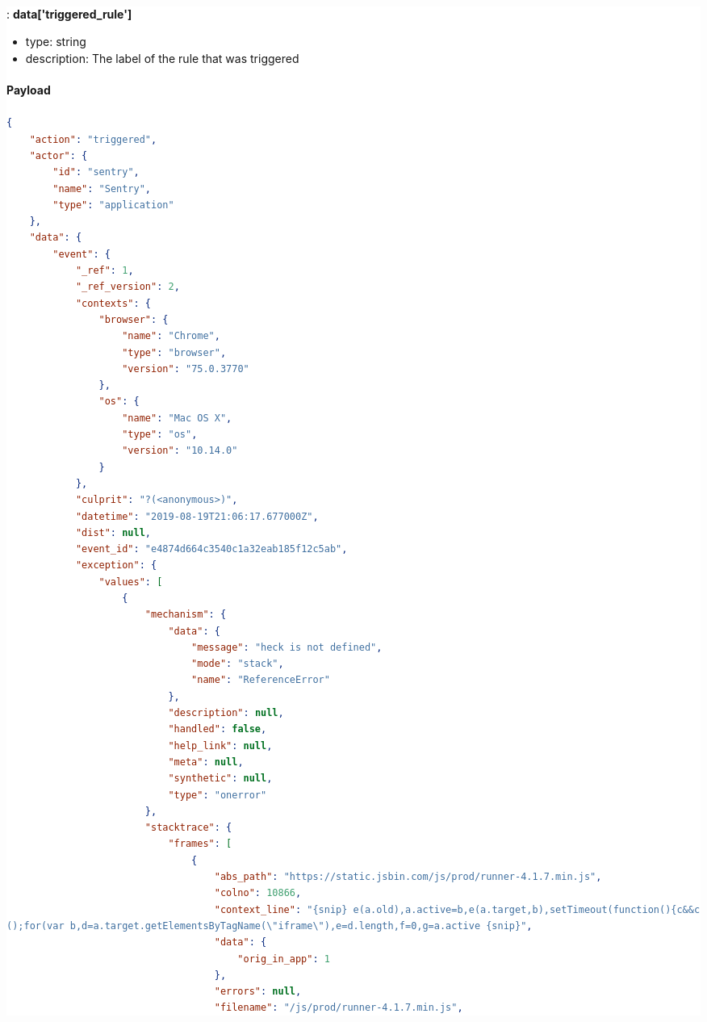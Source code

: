 : **data['triggered_rule']**
- type: string
- description: The label of the rule that was triggered 

#### Payload

```json
{
    "action": "triggered",
    "actor": {
        "id": "sentry",
        "name": "Sentry",
        "type": "application"
    },
    "data": {
        "event": {
            "_ref": 1,
            "_ref_version": 2,
            "contexts": {
                "browser": {
                    "name": "Chrome",
                    "type": "browser",
                    "version": "75.0.3770"
                },
                "os": {
                    "name": "Mac OS X",
                    "type": "os",
                    "version": "10.14.0"
                }
            },
            "culprit": "?(<anonymous>)",
            "datetime": "2019-08-19T21:06:17.677000Z",
            "dist": null,
            "event_id": "e4874d664c3540c1a32eab185f12c5ab",
            "exception": {
                "values": [
                    {
                        "mechanism": {
                            "data": {
                                "message": "heck is not defined",
                                "mode": "stack",
                                "name": "ReferenceError"
                            },
                            "description": null,
                            "handled": false,
                            "help_link": null,
                            "meta": null,
                            "synthetic": null,
                            "type": "onerror"
                        },
                        "stacktrace": {
                            "frames": [
                                {
                                    "abs_path": "https://static.jsbin.com/js/prod/runner-4.1.7.min.js",
                                    "colno": 10866,
                                    "context_line": "{snip} e(a.old),a.active=b,e(a.target,b),setTimeout(function(){c&&c();for(var b,d=a.target.getElementsByTagName(\"iframe\"),e=d.length,f=0,g=a.active {snip}",
                                    "data": {
                                        "orig_in_app": 1
                                    },
                                    "errors": null,
                                    "filename": "/js/prod/runner-4.1.7.min.js",
```